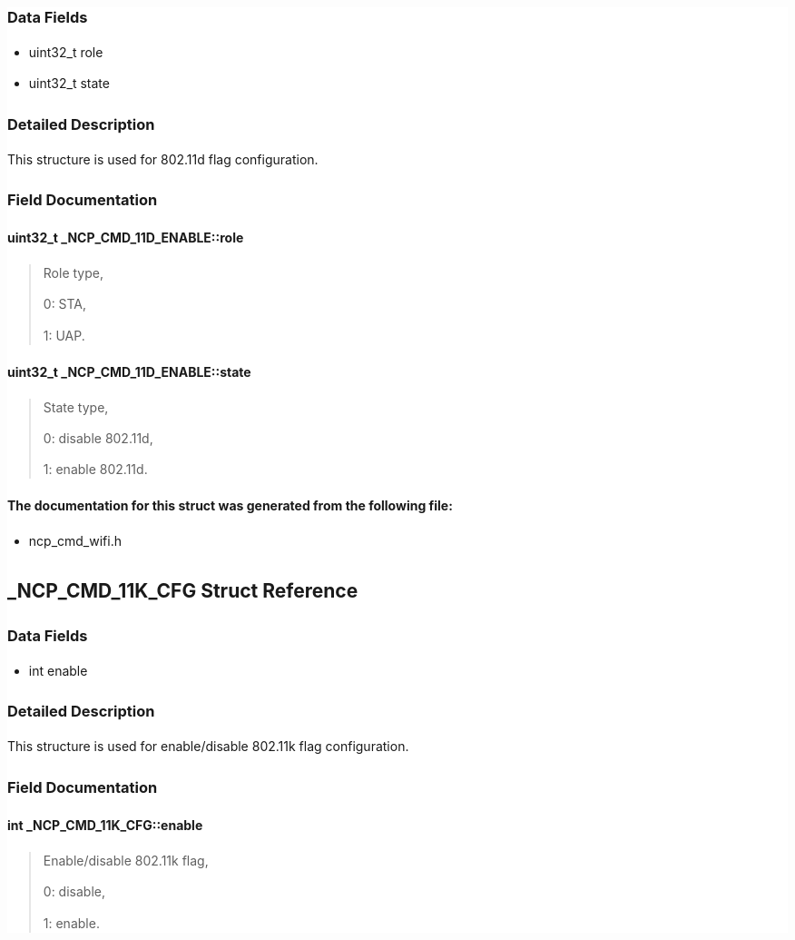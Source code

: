 ### Data Fields

  - uint32\_t role

  - uint32\_t state

### Detailed Description

This structure is used for 802.11d flag configuration.

### Field Documentation

#### uint32\_t \_NCP\_CMD\_11D\_ENABLE::role

> Role type,
> 
> 0: STA,
> 
> 1: UAP.

#### uint32\_t \_NCP\_CMD\_11D\_ENABLE::state

> State type,
> 
> 0: disable 802.11d,
> 
> 1: enable 802.11d.

#### The documentation for this struct was generated from the following file:

  - ncp\_cmd\_wifi.h

#### 

## \_NCP\_CMD\_11K\_CFG Struct Reference

### Data Fields

  - int enable

### Detailed Description

This structure is used for enable/disable 802.11k flag configuration.

### Field Documentation

#### int \_NCP\_CMD\_11K\_CFG::enable

> Enable/disable 802.11k flag,
> 
> 0: disable,
> 
> 1: enable.
